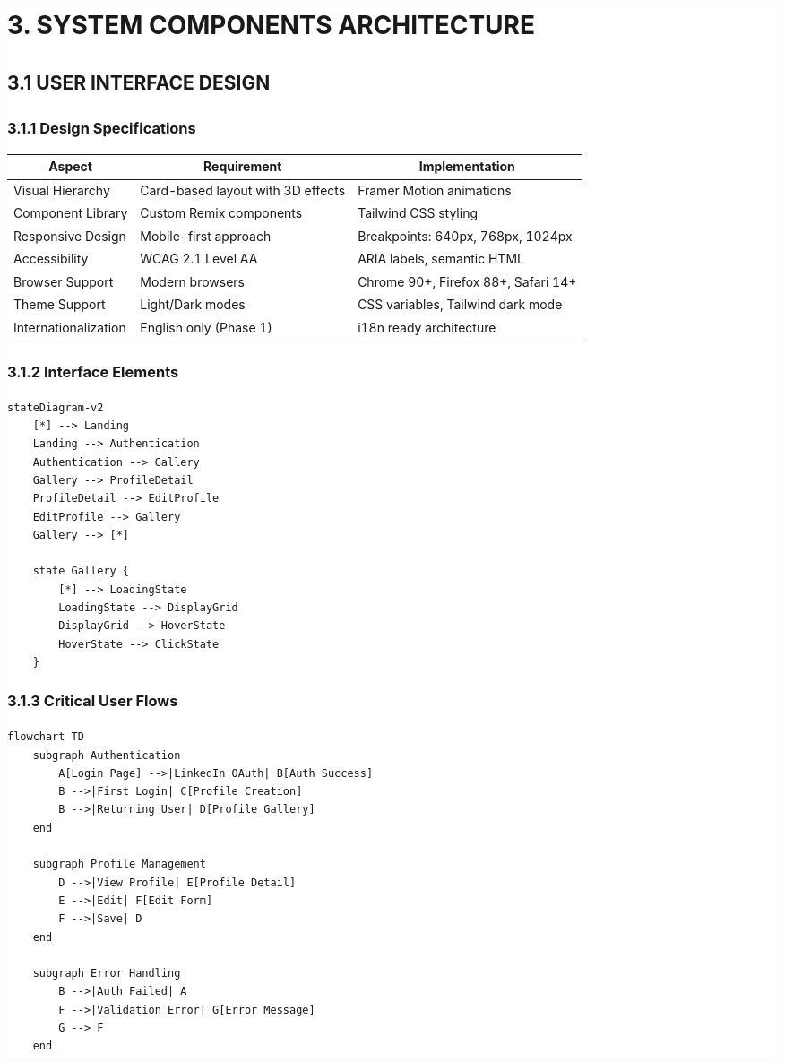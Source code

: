 # 3. SYSTEM COMPONENTS ARCHITECTURE

## 3.1 USER INTERFACE DESIGN

### 3.1.1 Design Specifications

| Aspect | Requirement | Implementation |
|--------|-------------|----------------|
| Visual Hierarchy | Card-based layout with 3D effects | Framer Motion animations |
| Component Library | Custom Remix components | Tailwind CSS styling |
| Responsive Design | Mobile-first approach | Breakpoints: 640px, 768px, 1024px |
| Accessibility | WCAG 2.1 Level AA | ARIA labels, semantic HTML |
| Browser Support | Modern browsers | Chrome 90+, Firefox 88+, Safari 14+ |
| Theme Support | Light/Dark modes | CSS variables, Tailwind dark mode |
| Internationalization | English only (Phase 1) | i18n ready architecture |

### 3.1.2 Interface Elements

```mermaid
stateDiagram-v2
    [*] --> Landing
    Landing --> Authentication
    Authentication --> Gallery
    Gallery --> ProfileDetail
    ProfileDetail --> EditProfile
    EditProfile --> Gallery
    Gallery --> [*]

    state Gallery {
        [*] --> LoadingState
        LoadingState --> DisplayGrid
        DisplayGrid --> HoverState
        HoverState --> ClickState
    }
```

### 3.1.3 Critical User Flows

```mermaid
flowchart TD
    subgraph Authentication
        A[Login Page] -->|LinkedIn OAuth| B[Auth Success]
        B -->|First Login| C[Profile Creation]
        B -->|Returning User| D[Profile Gallery]
    end
    
    subgraph Profile Management
        D -->|View Profile| E[Profile Detail]
        E -->|Edit| F[Edit Form]
        F -->|Save| D
    end
    
    subgraph Error Handling
        B -->|Auth Failed| A
        F -->|Validation Error| G[Error Message]
        G --> F
    end
```
